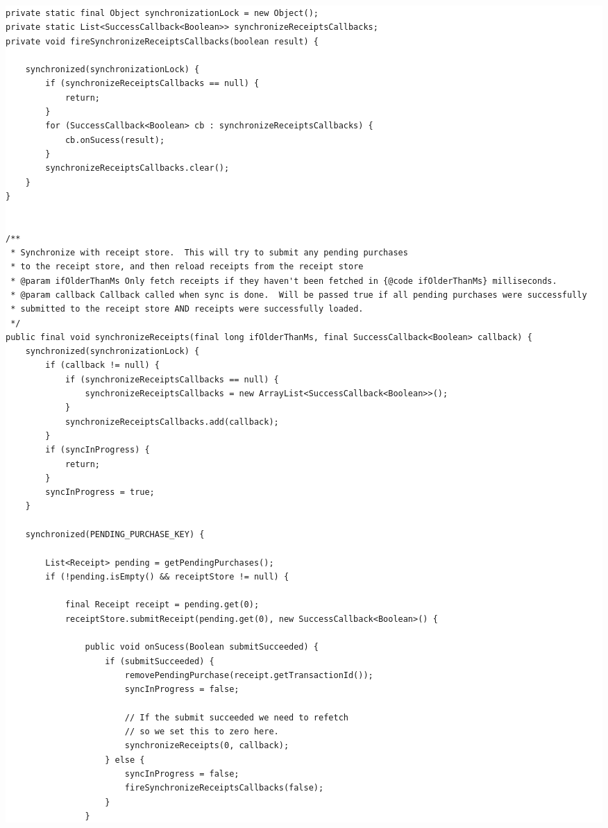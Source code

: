     private static final Object synchronizationLock = new Object();
    private static List<SuccessCallback<Boolean>> synchronizeReceiptsCallbacks;
    private void fireSynchronizeReceiptsCallbacks(boolean result) {
        
        synchronized(synchronizationLock) {
            if (synchronizeReceiptsCallbacks == null) {
                return;
            }
            for (SuccessCallback<Boolean> cb : synchronizeReceiptsCallbacks) {
                cb.onSucess(result);
            }
            synchronizeReceiptsCallbacks.clear();
        }
    }
    
    
    /**
     * Synchronize with receipt store.  This will try to submit any pending purchases
     * to the receipt store, and then reload receipts from the receipt store
     * @param ifOlderThanMs Only fetch receipts if they haven't been fetched in {@code ifOlderThanMs} milliseconds.
     * @param callback Callback called when sync is done.  Will be passed true if all pending purchases were successfully
     * submitted to the receipt store AND receipts were successfully loaded.
     */
    public final void synchronizeReceipts(final long ifOlderThanMs, final SuccessCallback<Boolean> callback) {
        synchronized(synchronizationLock) {
            if (callback != null) {
                if (synchronizeReceiptsCallbacks == null) {
                    synchronizeReceiptsCallbacks = new ArrayList<SuccessCallback<Boolean>>();
                }
                synchronizeReceiptsCallbacks.add(callback);
            }
            if (syncInProgress) {
                return;
            }
            syncInProgress = true;
        }
        
        synchronized(PENDING_PURCHASE_KEY) {
            
            List<Receipt> pending = getPendingPurchases();
            if (!pending.isEmpty() && receiptStore != null) {
                
                final Receipt receipt = pending.get(0);
                receiptStore.submitReceipt(pending.get(0), new SuccessCallback<Boolean>() {

                    public void onSucess(Boolean submitSucceeded) {
                        if (submitSucceeded) {
                            removePendingPurchase(receipt.getTransactionId());
                            syncInProgress = false;
                            
                            // If the submit succeeded we need to refetch
                            // so we set this to zero here.
                            synchronizeReceipts(0, callback);
                        } else {
                            syncInProgress = false;
                            fireSynchronizeReceiptsCallbacks(false);
                        } 
                    }
                    